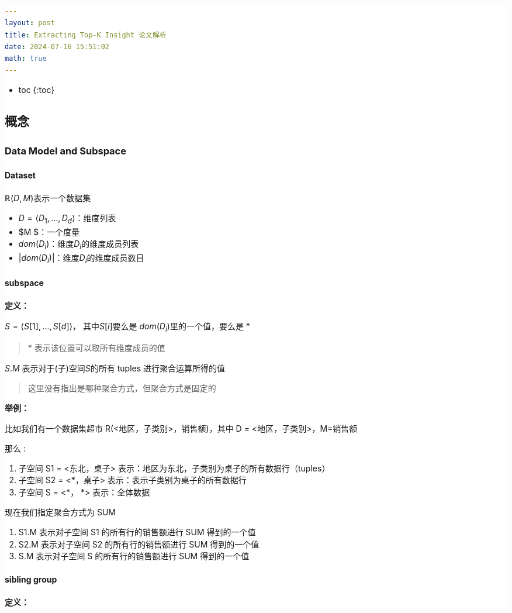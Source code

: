 ```yaml
---
layout: post
title: Extracting Top-K Insight 论文解析
date: 2024-07-16 15:51:02
math: true
---
```


* toc
  {:toc}

## 概念

### Data Model and Subspace

#### Dataset

$\mathbb{R}(D,M)$表示一个数据集

- $D=\langle D_1, \dots,D_d \rangle$：维度列表
- $M $：一个度量
- $dom(D_i)$：维度$D_i$的维度成员列表
- $\lvert dom(D_i)\rvert$：维度$D_i$的维度成员数目

#### subspace

**定义：**

$S=\langle S[1], \dots,S[d]\rangle$， 其中$S[i]$要么是 $dom(D_i)$里的一个值，要么是 $*$

>$*$ 表示该位置可以取所有维度成员的值

$S.M$ 表示对于(子)空间$S$的所有 tuples 进行聚合运算所得的值

>这里没有指出是哪种聚合方式，但聚合方式是固定的

**举例：**

比如我们有一个数据集超市 R(<地区，子类别>，销售额)，其中 D = <地区，子类别>，M=销售额

那么 :

1. 子空间 S1 =  <东北，桌子> 表示：地区为东北，子类别为桌子的所有数据行（tuples）
2. 子空间 S2 = <*，桌子> 表示：表示子类别为桌子的所有数据行
3. 子空间 S = <*， *> 表示：全体数据

现在我们指定聚合方式为 SUM

1. S1.M 表示对子空间 S1 的所有行的销售额进行 SUM 得到的一个值
2. S2.M 表示对子空间 S2 的所有行的销售额进行 SUM 得到的一个值
3. S.M 表示对子空间 S 的所有行的销售额进行 SUM 得到的一个值

#### sibling group

**定义：**
